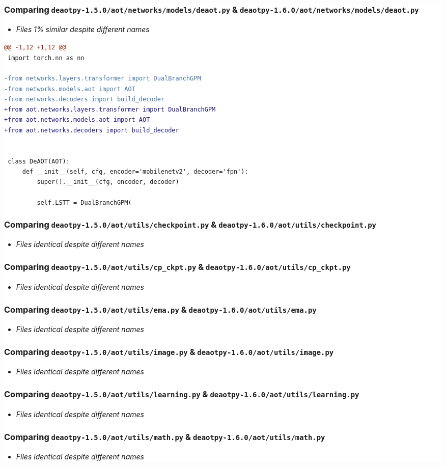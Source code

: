 ### Comparing `deaotpy-1.5.0/aot/networks/models/deaot.py` & `deaotpy-1.6.0/aot/networks/models/deaot.py`

 * *Files 1% similar despite different names*

```diff
@@ -1,12 +1,12 @@
 import torch.nn as nn
 
-from networks.layers.transformer import DualBranchGPM
-from networks.models.aot import AOT
-from networks.decoders import build_decoder
+from aot.networks.layers.transformer import DualBranchGPM
+from aot.networks.models.aot import AOT
+from aot.networks.decoders import build_decoder
 
 
 class DeAOT(AOT):
     def __init__(self, cfg, encoder='mobilenetv2', decoder='fpn'):
         super().__init__(cfg, encoder, decoder)
 
         self.LSTT = DualBranchGPM(
```

### Comparing `deaotpy-1.5.0/aot/utils/checkpoint.py` & `deaotpy-1.6.0/aot/utils/checkpoint.py`

 * *Files identical despite different names*

### Comparing `deaotpy-1.5.0/aot/utils/cp_ckpt.py` & `deaotpy-1.6.0/aot/utils/cp_ckpt.py`

 * *Files identical despite different names*

### Comparing `deaotpy-1.5.0/aot/utils/ema.py` & `deaotpy-1.6.0/aot/utils/ema.py`

 * *Files identical despite different names*

### Comparing `deaotpy-1.5.0/aot/utils/image.py` & `deaotpy-1.6.0/aot/utils/image.py`

 * *Files identical despite different names*

### Comparing `deaotpy-1.5.0/aot/utils/learning.py` & `deaotpy-1.6.0/aot/utils/learning.py`

 * *Files identical despite different names*

### Comparing `deaotpy-1.5.0/aot/utils/math.py` & `deaotpy-1.6.0/aot/utils/math.py`

 * *Files identical despite different names*
